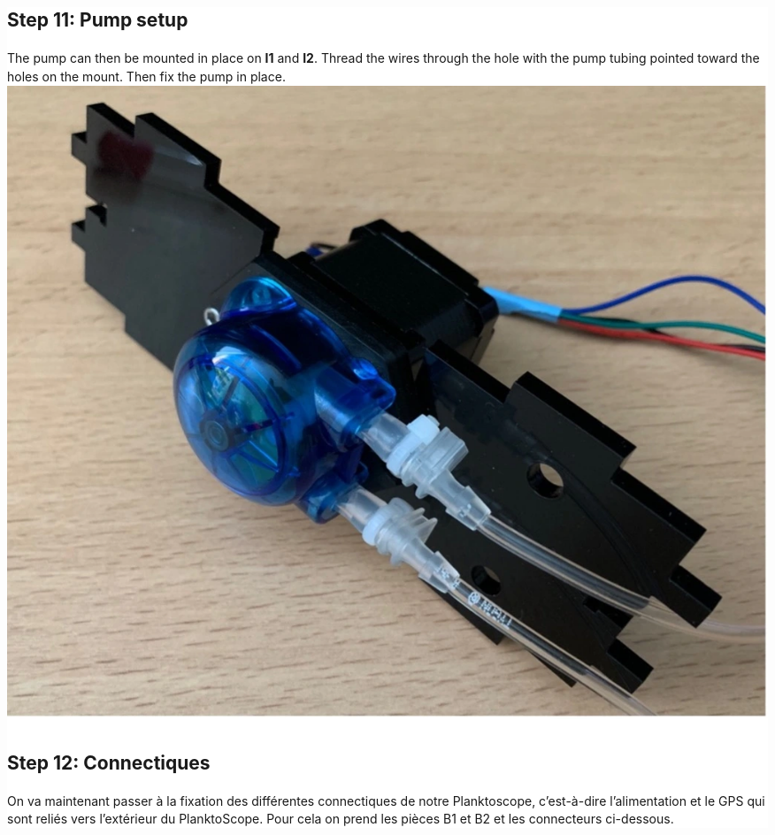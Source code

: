 ## Step 11: Pump setup
The pump can then be mounted in place on **I1** and **I2**. Thread the wires through the hole with the pump tubing pointed toward the holes on the mount. Then fix the pump in place.
![Step11](assembly_guide/pictures/I.webp)

## Step 12: Connectiques
On va maintenant passer à la fixation des différentes connectiques de notre Planktoscope, c’est-à-dire l’alimentation et le GPS qui sont reliés vers l’extérieur du PlanktoScope. Pour cela on prend les pièces B1 et B2 et les connecteurs ci-dessous.
